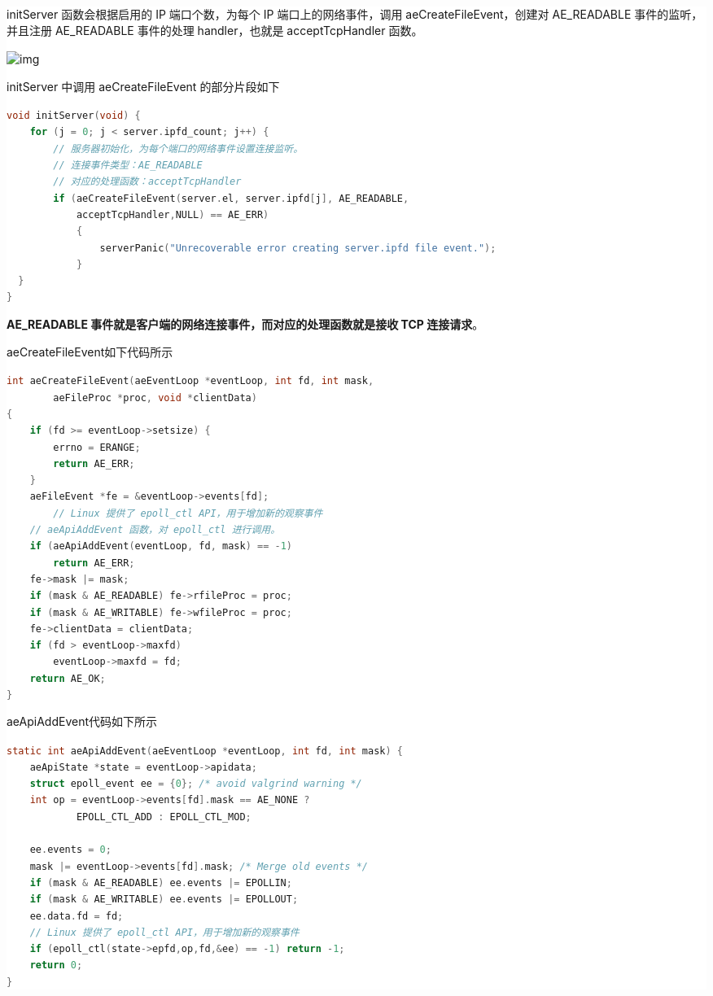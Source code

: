 initServer 函数会根据启用的 IP 端口个数，为每个 IP 端口上的网络事件，调用 aeCreateFileEvent，创建对 AE_READABLE 事件的监听，并且注册 AE_READABLE 事件的处理 handler，也就是 acceptTcpHandler 函数。

![img](https://gitee.com/JieMingLi/document-pics/raw/master/a37876d1e4330668ff8cab34af4d6098-20221013235144-5ddc2rn-20221029004423061.jpg)

 initServer 中调用 aeCreateFileEvent 的部分片段如下

```c
void initServer(void) {
    for (j = 0; j < server.ipfd_count; j++) {
      	// 服务器初始化，为每个端口的网络事件设置连接监听。
      	// 连接事件类型：AE_READABLE
        // 对应的处理函数：acceptTcpHandler
        if (aeCreateFileEvent(server.el, server.ipfd[j], AE_READABLE,
            acceptTcpHandler,NULL) == AE_ERR)
            {
                serverPanic("Unrecoverable error creating server.ipfd file event.");
            }
  }
}
```

**AE_READABLE 事件就是客户端的网络连接事件，而对应的处理函数就是接收 TCP 连接请求**。

aeCreateFileEvent如下代码所示

```c
int aeCreateFileEvent(aeEventLoop *eventLoop, int fd, int mask,
        aeFileProc *proc, void *clientData)
{
    if (fd >= eventLoop->setsize) {
        errno = ERANGE;
        return AE_ERR;
    }
    aeFileEvent *fe = &eventLoop->events[fd];
		// Linux 提供了 epoll_ctl API，用于增加新的观察事件
    // aeApiAddEvent 函数，对 epoll_ctl 进行调用。
    if (aeApiAddEvent(eventLoop, fd, mask) == -1)
        return AE_ERR;
    fe->mask |= mask;
    if (mask & AE_READABLE) fe->rfileProc = proc;
    if (mask & AE_WRITABLE) fe->wfileProc = proc;
    fe->clientData = clientData;
    if (fd > eventLoop->maxfd)
        eventLoop->maxfd = fd;
    return AE_OK;
}
```

aeApiAddEvent代码如下所示

```c
static int aeApiAddEvent(aeEventLoop *eventLoop, int fd, int mask) {
    aeApiState *state = eventLoop->apidata;
    struct epoll_event ee = {0}; /* avoid valgrind warning */
    int op = eventLoop->events[fd].mask == AE_NONE ?
            EPOLL_CTL_ADD : EPOLL_CTL_MOD;

    ee.events = 0;
    mask |= eventLoop->events[fd].mask; /* Merge old events */
    if (mask & AE_READABLE) ee.events |= EPOLLIN;
    if (mask & AE_WRITABLE) ee.events |= EPOLLOUT;
    ee.data.fd = fd;
  	// Linux 提供了 epoll_ctl API，用于增加新的观察事件
    if (epoll_ctl(state->epfd,op,fd,&ee) == -1) return -1;
    return 0;
}
```